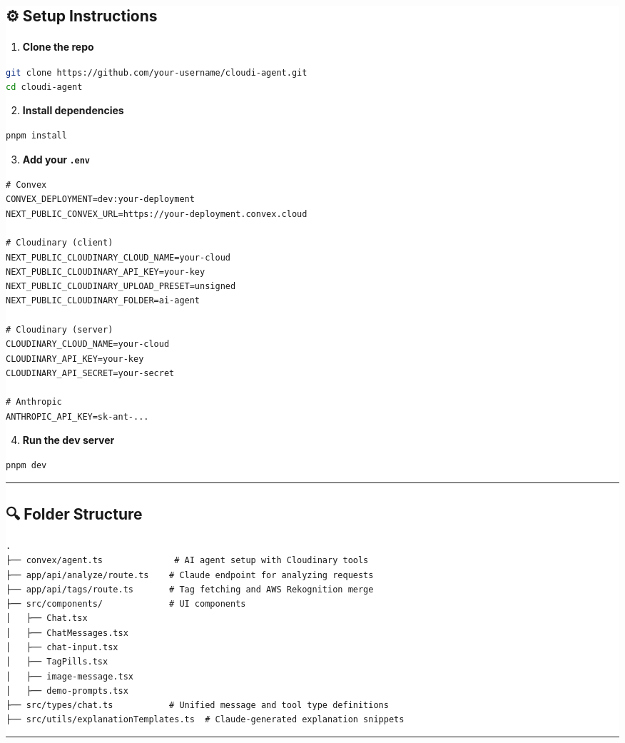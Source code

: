 
## ⚙️ Setup Instructions

1. **Clone the repo**

```bash
git clone https://github.com/your-username/cloudi-agent.git
cd cloudi-agent
```

2. **Install dependencies**

```bash
pnpm install
```

3. **Add your `.env`**

```env
# Convex
CONVEX_DEPLOYMENT=dev:your-deployment
NEXT_PUBLIC_CONVEX_URL=https://your-deployment.convex.cloud

# Cloudinary (client)
NEXT_PUBLIC_CLOUDINARY_CLOUD_NAME=your-cloud
NEXT_PUBLIC_CLOUDINARY_API_KEY=your-key
NEXT_PUBLIC_CLOUDINARY_UPLOAD_PRESET=unsigned
NEXT_PUBLIC_CLOUDINARY_FOLDER=ai-agent

# Cloudinary (server)
CLOUDINARY_CLOUD_NAME=your-cloud
CLOUDINARY_API_KEY=your-key
CLOUDINARY_API_SECRET=your-secret

# Anthropic
ANTHROPIC_API_KEY=sk-ant-...
```

4. **Run the dev server**

```bash
pnpm dev
```

---

## 🔍 Folder Structure

```
.
├── convex/agent.ts              # AI agent setup with Cloudinary tools
├── app/api/analyze/route.ts    # Claude endpoint for analyzing requests
├── app/api/tags/route.ts       # Tag fetching and AWS Rekognition merge
├── src/components/             # UI components
│   ├── Chat.tsx
│   ├── ChatMessages.tsx
│   ├── chat-input.tsx
│   ├── TagPills.tsx
│   ├── image-message.tsx
│   ├── demo-prompts.tsx
├── src/types/chat.ts           # Unified message and tool type definitions
├── src/utils/explanationTemplates.ts  # Claude-generated explanation snippets
```

---